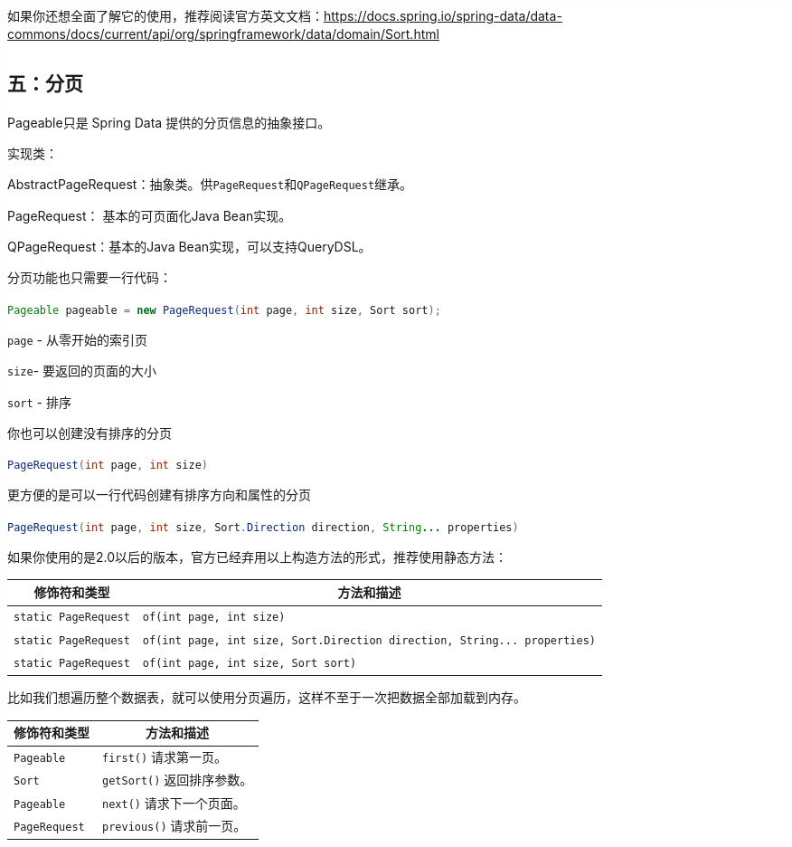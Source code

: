 

如果你还想全面了解它的使用，推荐阅读官方英文文档：<https://docs.spring.io/spring-data/data-commons/docs/current/api/org/springframework/data/domain/Sort.html>



## 五：分页

Pageable只是 Spring Data 提供的分页信息的抽象接口。 

实现类：

AbstractPageRequest：抽象类。供`PageRequest`和`QPageRequest`继承。

PageRequest： 基本的可页面化Java Bean实现。 

QPageRequest：基本的Java Bean实现，可以支持QueryDSL。 



分页功能也只需要一行代码：

```java
Pageable pageable = new PageRequest(int page, int size, Sort sort);
```

`page` - 从零开始的索引页 

`size`- 要返回的页面的大小

`sort` - 排序

你也可以创建没有排序的分页

```java
PageRequest(int page, int size)
```

更方便的是可以一行代码创建有排序方向和属性的分页

```java
PageRequest(int page, int size, Sort.Direction direction, String... properties)
```



如果你使用的是2.0以后的版本，官方已经弃用以上构造方法的形式，推荐使用静态方法：

| 修饰符和类型         | 方法和描述                                                   |
| -------------------- | ------------------------------------------------------------ |
| `static PageRequest` | `of(int page, int size)`                                     |
| `static PageRequest` | `of(int page, int size, Sort.Direction direction, String... properties)` |
| `static PageRequest` | `of(int page, int size, Sort sort)`                          |


比如我们想遍历整个数据表，就可以使用分页遍历，这样不至于一次把数据全部加载到内存。

| 修饰符和类型  | 方法和描述     |
| ------------- | -------------------------- |
| `Pageable`    | `first()` 请求第一页。     |
| `Sort`        | `getSort()` 返回排序参数。 |
| `Pageable`    | `next()` 请求下一个页面。  |
| `PageRequest` | `previous()` 请求前一页。  |

